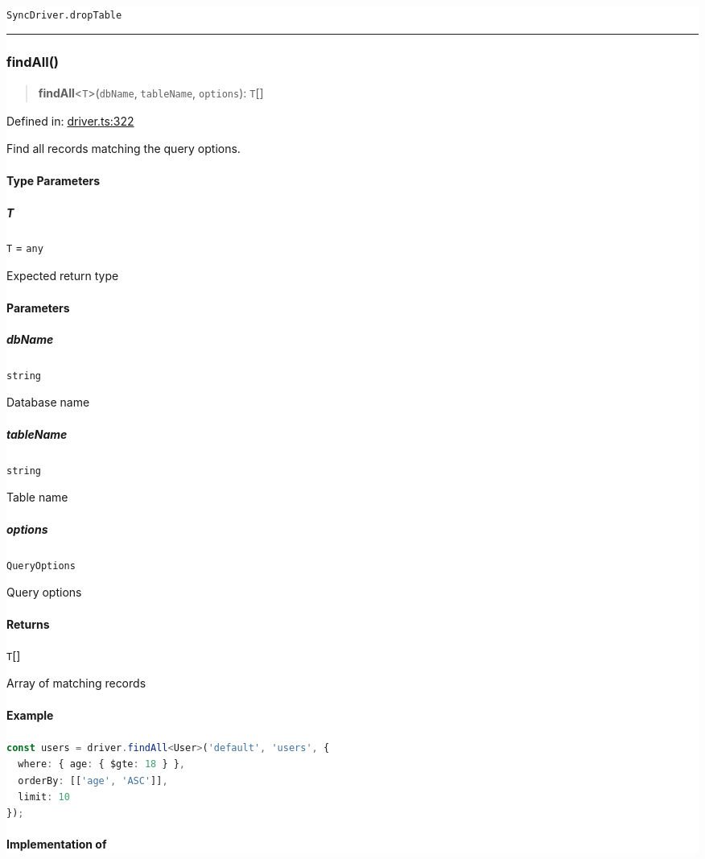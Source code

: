 `SyncDriver.dropTable`

***

### findAll()

> **findAll**\<`T`\>(`dbName`, `tableName`, `options`): `T`[]

Defined in: [driver.ts:322](https://github.com/OpenUwU/rinari/blob/7e5c2533dc34c342e9c9cf35c2d67fd1ec3e4fec/packages/bun-sqlite/src/driver.ts#L322)

Find all records matching the query options.

#### Type Parameters

##### T

`T` = `any`

Expected return type

#### Parameters

##### dbName

`string`

Database name

##### tableName

`string`

Table name

##### options

`QueryOptions`

Query options

#### Returns

`T`[]

Array of matching records

#### Example

```typescript
const users = driver.findAll<User>('default', 'users', {
  where: { age: { $gte: 18 } },
  orderBy: [['age', 'ASC']],
  limit: 10
});
```

#### Implementation of
